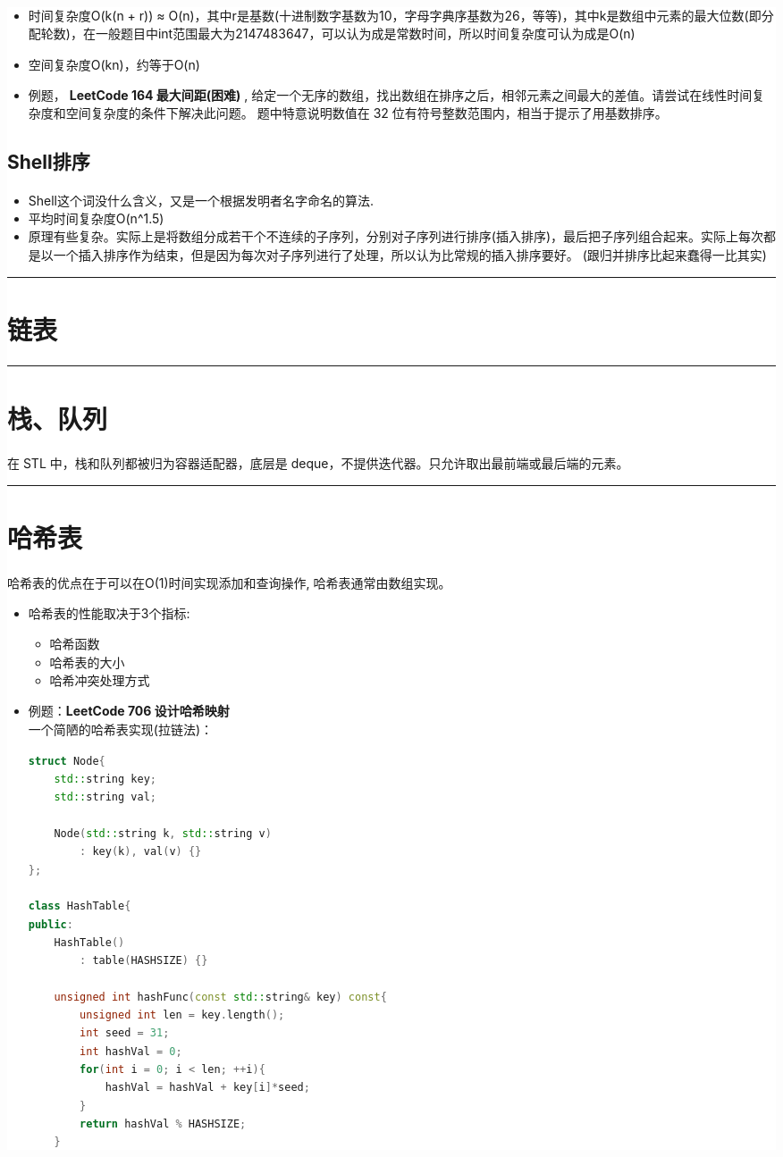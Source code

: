 - 时间复杂度O(k(n + r)) ≈ O(n)，其中r是基数(十进制数字基数为10，字母字典序基数为26，等等)，其中k是数组中元素的最大位数(即分配轮数)，在一般题目中int范围最大为2147483647，可以认为成是常数时间，所以时间复杂度可认为成是O(n)
- 空间复杂度O(kn)，约等于O(n)

- 例题， __LeetCode 164 最大间距(困难)__ , 给定一个无序的数组，找出数组在排序之后，相邻元素之间最大的差值。请尝试在线性时间复杂度和空间复杂度的条件下解决此问题。 题中特意说明数值在 32 位有符号整数范围内，相当于提示了用基数排序。

## Shell排序

- Shell这个词没什么含义，又是一个根据发明者名字命名的算法.
- 平均时间复杂度O(n^1.5)
- 原理有些复杂。实际上是将数组分成若干个不连续的子序列，分别对子序列进行排序(插入排序)，最后把子序列组合起来。实际上每次都是以一个插入排序作为结束，但是因为每次对子序列进行了处理，所以认为比常规的插入排序要好。 (跟归并排序比起来蠢得一比其实)

---
# 链表


---
# 栈、队列

在 STL 中，栈和队列都被归为容器适配器，底层是 deque，不提供迭代器。只允许取出最前端或最后端的元素。

---
# 哈希表
哈希表的优点在于可以在O(1)时间实现添加和查询操作, 哈希表通常由数组实现。

- 哈希表的性能取决于3个指标:
    - 哈希函数
    - 哈希表的大小
    - 哈希冲突处理方式

- 例题：__LeetCode 706 设计哈希映射__  
    一个简陋的哈希表实现(拉链法)：
    ```cpp
    struct Node{
        std::string key;
        std::string val;

        Node(std::string k, std::string v)
            : key(k), val(v) {}
    };

    class HashTable{
    public:
        HashTable()
            : table(HASHSIZE) {}
        
        unsigned int hashFunc(const std::string& key) const{
            unsigned int len = key.length();
            int seed = 31;
            int hashVal = 0;
            for(int i = 0; i < len; ++i){
                hashVal = hashVal + key[i]*seed;
            }
            return hashVal % HASHSIZE;
        }
